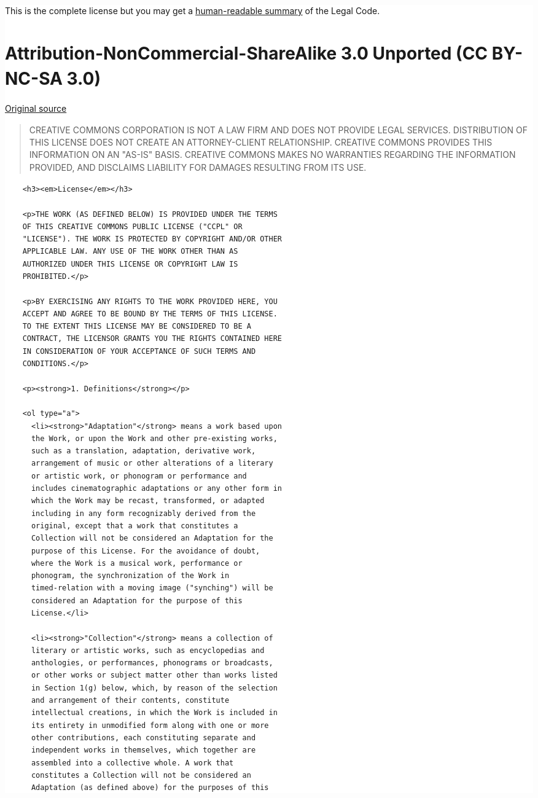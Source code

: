 This is the complete license but you may get a [human-readable summary](http://creativecommons.org/licenses/by-nc-sa/3.0/) of the Legal Code.                                                                                            

Attribution-NonCommercial-ShareAlike 3.0 Unported (CC BY-NC-SA 3.0)
========      

[Original source](http://creativecommons.org/licenses/by-nc-sa/3.0/legalcode)


<blockquote>
          CREATIVE COMMONS CORPORATION IS NOT A LAW FIRM AND DOES
          NOT PROVIDE LEGAL SERVICES. DISTRIBUTION OF THIS LICENSE
          DOES NOT CREATE AN ATTORNEY-CLIENT RELATIONSHIP. CREATIVE
          COMMONS PROVIDES THIS INFORMATION ON AN "AS-IS" BASIS.
          CREATIVE COMMONS MAKES NO WARRANTIES REGARDING THE
          INFORMATION PROVIDED, AND DISCLAIMS LIABILITY FOR DAMAGES
          RESULTING FROM ITS USE.
        </blockquote>

        <h3><em>License</em></h3>

        <p>THE WORK (AS DEFINED BELOW) IS PROVIDED UNDER THE TERMS
        OF THIS CREATIVE COMMONS PUBLIC LICENSE ("CCPL" OR
        "LICENSE"). THE WORK IS PROTECTED BY COPYRIGHT AND/OR OTHER
        APPLICABLE LAW. ANY USE OF THE WORK OTHER THAN AS
        AUTHORIZED UNDER THIS LICENSE OR COPYRIGHT LAW IS
        PROHIBITED.</p>

        <p>BY EXERCISING ANY RIGHTS TO THE WORK PROVIDED HERE, YOU
        ACCEPT AND AGREE TO BE BOUND BY THE TERMS OF THIS LICENSE.
        TO THE EXTENT THIS LICENSE MAY BE CONSIDERED TO BE A
        CONTRACT, THE LICENSOR GRANTS YOU THE RIGHTS CONTAINED HERE
        IN CONSIDERATION OF YOUR ACCEPTANCE OF SUCH TERMS AND
        CONDITIONS.</p>

        <p><strong>1. Definitions</strong></p>

        <ol type="a">
          <li><strong>"Adaptation"</strong> means a work based upon
          the Work, or upon the Work and other pre-existing works,
          such as a translation, adaptation, derivative work,
          arrangement of music or other alterations of a literary
          or artistic work, or phonogram or performance and
          includes cinematographic adaptations or any other form in
          which the Work may be recast, transformed, or adapted
          including in any form recognizably derived from the
          original, except that a work that constitutes a
          Collection will not be considered an Adaptation for the
          purpose of this License. For the avoidance of doubt,
          where the Work is a musical work, performance or
          phonogram, the synchronization of the Work in
          timed-relation with a moving image ("synching") will be
          considered an Adaptation for the purpose of this
          License.</li>

          <li><strong>"Collection"</strong> means a collection of
          literary or artistic works, such as encyclopedias and
          anthologies, or performances, phonograms or broadcasts,
          or other works or subject matter other than works listed
          in Section 1(g) below, which, by reason of the selection
          and arrangement of their contents, constitute
          intellectual creations, in which the Work is included in
          its entirety in unmodified form along with one or more
          other contributions, each constituting separate and
          independent works in themselves, which together are
          assembled into a collective whole. A work that
          constitutes a Collection will not be considered an
          Adaptation (as defined above) for the purposes of this
